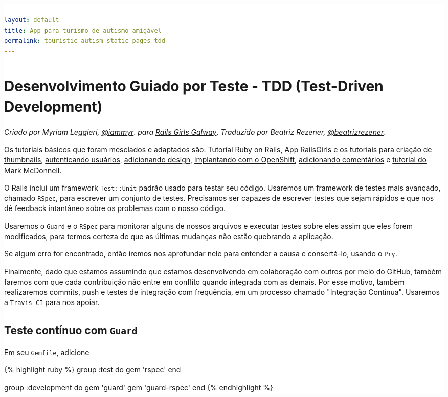 ```yaml
---
layout: default
title: App para turismo de autismo amigável
permalink: touristic-autism_static-pages-tdd
---
```


# Desenvolvimento Guiado por Teste - TDD (Test-Driven Development)

*Criado por Myriam Leggieri, [@iammyr](https://twitter.com/iammyr)*.
*para [Rails Girls Galway](https://github.com/RailsGirlsGalway)*.
*Traduzido por Beatriz Rezener, [@beatrizrezener](https://github.com/beatrizrezener)*.

Os tutoriais básicos que foram mesclados e adaptados são: [Tutorial Ruby on Rails](http://www.railstutorial.org/book), [App RailsGirls](http://guides.railsgirls.com/app/) e os tutoriais para [criação de thumbnails](http://guides.railsgirls.com/thumbnails), [autenticando usuários](http://guides.railsgirls.com/devise/), [adicionando design](http://guides.railsgirls.com/design), [implantando com o OpenShift](http://guides.railsgirls.com/openshift/), [adicionando comentários](http://guides.railsgirls.com/commenting) e [tutorial do Mark McDonnell](http://code.tutsplus.com/tutorials/testing-your-ruby-code-with-guard-rspec-pry--cms-19974).

O Rails inclui um framework `Test::Unit` padrão usado para testar seu código. Usaremos um framework de testes mais avançado, chamado `RSpec`, para escrever um conjunto de testes. Precisamos ser capazes de escrever testes que sejam rápidos e que nos dê feedback intantâneo sobre os problemas com o nosso código.

Usaremos o `Guard` e o `RSpec` para monitorar alguns de nossos arquivos e executar testes sobre eles assim que eles forem modificados, para termos certeza de que as últimas mudanças não estão quebrando a aplicação.

Se algum erro for encontrado, então iremos nos aprofundar nele para entender a causa e consertá-lo, usando o `Pry`.

Finalmente, dado que estamos assumindo que estamos desenvolvendo em colaboração com outros por meio do GitHub, também faremos com que cada contribuição não entre em conflito quando integrada com as demais. Por esse motivo, também realizaremos commits, push e testes de integração com frequência, em um processo chamado "Integração Contínua". Usaremos a `Travis-CI` para nos apoiar.

## Teste contínuo com `Guard`

Em seu `Gemfile`, adicione

{% highlight ruby %}
group :test do
  gem 'rspec'
end

group :development do
  gem 'guard'
  gem 'guard-rspec'
end
{% endhighlight %}
